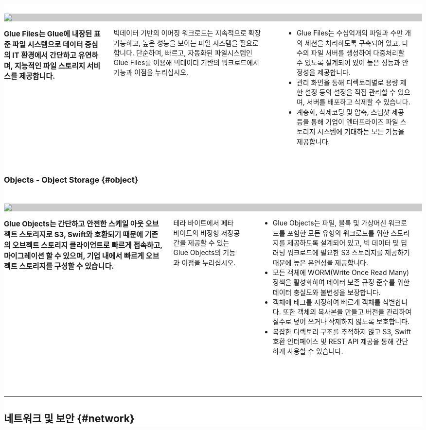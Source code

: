 <br/>
<div class="row t30">
   <div class="small-5 columns" style="background: #CBCBCB; text-align: center;">
      <img src="https://via.placeholder.com/416x180">
   </div>
   <div class="small-7 columns" style="text-align: left;">
      <p style="font-size: 15px"><b>Glue Files는 Glue에 내장된 표준 파일 시스템으로 데이터 중심의 IT 환경에서 간단하고 유연하며, 지능적인 파일 스토리지 서비스를 제공합니다. </b></p>
      <p style="font-size: 14px">빅데이터 기반의 이머징 워크로드는 지속적으로 확장가능하고, 높은 성능을 보이는 파일 시스템을 필요로 합니다. 단순하며, 빠르고, 자동화된 파일시스템인 Glue Files를 이용해 빅데이터 기반의 워크로드에서 기능과 이점을 누리십시오.</p>
      <p>
         <ul style="font-size: 14px">
            <li>Glue Files는 수십억개의 파일과 수만 개의 세션을 처리하도록 구축되어 있고, 다수의 파일 서버를 생성하여 다중처리할 수 있도록 설계되어 있어 높은 성능과 안정성을 제공합니다. </li>
            <li>관리 화면을 통해 디렉토리별로 용량 제한 설정 등의 설정을 직접 관리할 수 있으며, 서버를 배포하고 삭제할 수 있습니다. </li>
            <li>계층화, 삭제코딩 및 압축, 스냅샷 제공 등을 통해 기업이 엔터프라이즈 파일 스토리지 시스템에 기대하는 모든 기능을 제공합니다. </li>
         </ul>
      </p>
   </div>
</div>

<br/>

### Objects - Object Storage      {#object}

<br/>
<div class="row t30">
   <div class="small-5 columns" style="background: #CBCBCB; text-align: center;">
      <img src="https://via.placeholder.com/416x180">
   </div>
   <div class="small-7 columns" style="text-align: left;">
      <p style="font-size: 15px"><b>Glue Objects는 간단하고 안전한 스케일 아웃 오브젝트 스토리지로 S3, Swift와 호환되기 때문에 기존의 오브젝트 스토리지 클라이언트로 빠르게 접속하고, 마이그레이션 할 수 있으며, 기업 내에서 빠르게 오브젝트 스토리지를 구성할 수 있습니다. </b></p>
      <p style="font-size: 14px">테라 바이트에서 페타 바이트의 비정형 저장공간을 제공할 수 있는 Glue Objects의 기능과 이점을 누리십시오.</p>
      <p>
         <ul style="font-size: 14px">
            <li>Glue Objects는 파일, 블록 및 가상머신 워크로드를 포함한 모든 유형의 워크로드를 위한 스토리지를 제공하도록 설계되어 있고, 빅 데이터 및 딥 러닝 워크로드에 필요한 S3 스토리지를 제공하기 때문에 높은 유연성을 제공합니다.</li>
            <li>모든 객체에 WORM(Write Once Read Many) 정책을 활성화하여 데이터 보존 규정 준수를 위한 데이터 충실도와 불변성을 보장합니다. </li>
            <li>객체에 태그를 지정하여 빠르게 객체를 식별합니다. 또한 객체의 복사본을 만들고 버전을 관리하여 실수로 덮어 쓰거나 삭제하지 않도록 보호합니다. </li>
            <li>복잡한 디렉토리 구조를 추적하지 않고 S3, Swift 호환 인터페이스 및 REST API 제공을 통해 간단하게 사용할 수 있습니다. </li>
         </ul>
      </p>
   </div>
</div>

<br/><br/>
* * *

## 네트워크 및 보안     {#network}
